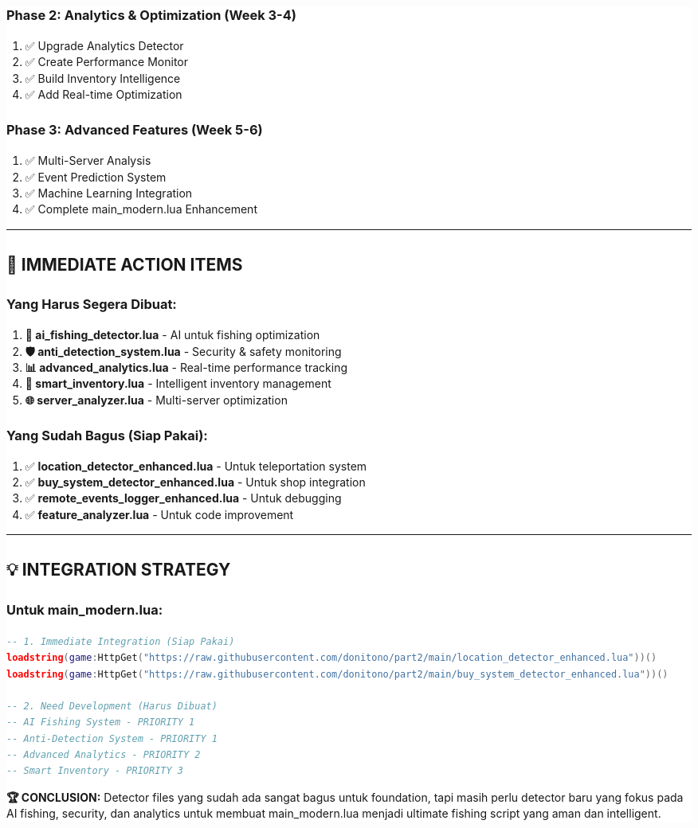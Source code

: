 ### **Phase 2: Analytics & Optimization** (Week 3-4)
1. ✅ Upgrade Analytics Detector
2. ✅ Create Performance Monitor
3. ✅ Build Inventory Intelligence
4. ✅ Add Real-time Optimization

### **Phase 3: Advanced Features** (Week 5-6)
1. ✅ Multi-Server Analysis
2. ✅ Event Prediction System
3. ✅ Machine Learning Integration
4. ✅ Complete main_modern.lua Enhancement

---

## 🎯 IMMEDIATE ACTION ITEMS

### **Yang Harus Segera Dibuat:**
1. **🤖 ai_fishing_detector.lua** - AI untuk fishing optimization
2. **🛡️ anti_detection_system.lua** - Security & safety monitoring
3. **📊 advanced_analytics.lua** - Real-time performance tracking
4. **🎒 smart_inventory.lua** - Intelligent inventory management
5. **🌐 server_analyzer.lua** - Multi-server optimization

### **Yang Sudah Bagus (Siap Pakai):**
1. ✅ **location_detector_enhanced.lua** - Untuk teleportation system
2. ✅ **buy_system_detector_enhanced.lua** - Untuk shop integration  
3. ✅ **remote_events_logger_enhanced.lua** - Untuk debugging
4. ✅ **feature_analyzer.lua** - Untuk code improvement

---

## 💡 INTEGRATION STRATEGY

### **Untuk main_modern.lua:**
```lua
-- 1. Immediate Integration (Siap Pakai)
loadstring(game:HttpGet("https://raw.githubusercontent.com/donitono/part2/main/location_detector_enhanced.lua"))()
loadstring(game:HttpGet("https://raw.githubusercontent.com/donitono/part2/main/buy_system_detector_enhanced.lua"))()

-- 2. Need Development (Harus Dibuat)
-- AI Fishing System - PRIORITY 1
-- Anti-Detection System - PRIORITY 1  
-- Advanced Analytics - PRIORITY 2
-- Smart Inventory - PRIORITY 3
```

**🏆 CONCLUSION:**
Detector files yang sudah ada sangat bagus untuk foundation, tapi masih perlu detector baru yang fokus pada AI fishing, security, dan analytics untuk membuat main_modern.lua menjadi ultimate fishing script yang aman dan intelligent.
